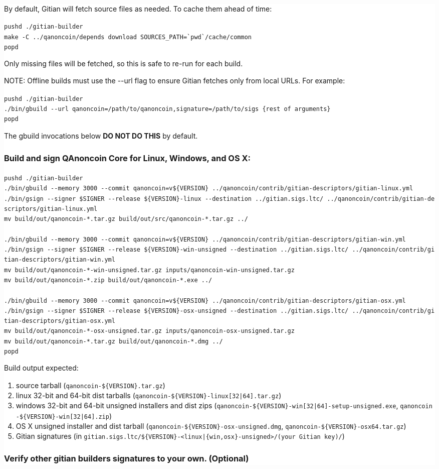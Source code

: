 By default, Gitian will fetch source files as needed. To cache them ahead of time:

    pushd ./gitian-builder
    make -C ../qanoncoin/depends download SOURCES_PATH=`pwd`/cache/common
    popd

Only missing files will be fetched, so this is safe to re-run for each build.

NOTE: Offline builds must use the --url flag to ensure Gitian fetches only from local URLs. For example:

    pushd ./gitian-builder
    ./bin/gbuild --url qanoncoin=/path/to/qanoncoin,signature=/path/to/sigs {rest of arguments}
    popd

The gbuild invocations below <b>DO NOT DO THIS</b> by default.

### Build and sign QAnoncoin Core for Linux, Windows, and OS X:

    pushd ./gitian-builder
    ./bin/gbuild --memory 3000 --commit qanoncoin=v${VERSION} ../qanoncoin/contrib/gitian-descriptors/gitian-linux.yml
    ./bin/gsign --signer $SIGNER --release ${VERSION}-linux --destination ../gitian.sigs.ltc/ ../qanoncoin/contrib/gitian-descriptors/gitian-linux.yml
    mv build/out/qanoncoin-*.tar.gz build/out/src/qanoncoin-*.tar.gz ../

    ./bin/gbuild --memory 3000 --commit qanoncoin=v${VERSION} ../qanoncoin/contrib/gitian-descriptors/gitian-win.yml
    ./bin/gsign --signer $SIGNER --release ${VERSION}-win-unsigned --destination ../gitian.sigs.ltc/ ../qanoncoin/contrib/gitian-descriptors/gitian-win.yml
    mv build/out/qanoncoin-*-win-unsigned.tar.gz inputs/qanoncoin-win-unsigned.tar.gz
    mv build/out/qanoncoin-*.zip build/out/qanoncoin-*.exe ../

    ./bin/gbuild --memory 3000 --commit qanoncoin=v${VERSION} ../qanoncoin/contrib/gitian-descriptors/gitian-osx.yml
    ./bin/gsign --signer $SIGNER --release ${VERSION}-osx-unsigned --destination ../gitian.sigs.ltc/ ../qanoncoin/contrib/gitian-descriptors/gitian-osx.yml
    mv build/out/qanoncoin-*-osx-unsigned.tar.gz inputs/qanoncoin-osx-unsigned.tar.gz
    mv build/out/qanoncoin-*.tar.gz build/out/qanoncoin-*.dmg ../
    popd

Build output expected:

  1. source tarball (`qanoncoin-${VERSION}.tar.gz`)
  2. linux 32-bit and 64-bit dist tarballs (`qanoncoin-${VERSION}-linux[32|64].tar.gz`)
  3. windows 32-bit and 64-bit unsigned installers and dist zips (`qanoncoin-${VERSION}-win[32|64]-setup-unsigned.exe`, `qanoncoin-${VERSION}-win[32|64].zip`)
  4. OS X unsigned installer and dist tarball (`qanoncoin-${VERSION}-osx-unsigned.dmg`, `qanoncoin-${VERSION}-osx64.tar.gz`)
  5. Gitian signatures (in `gitian.sigs.ltc/${VERSION}-<linux|{win,osx}-unsigned>/(your Gitian key)/`)

### Verify other gitian builders signatures to your own. (Optional)
